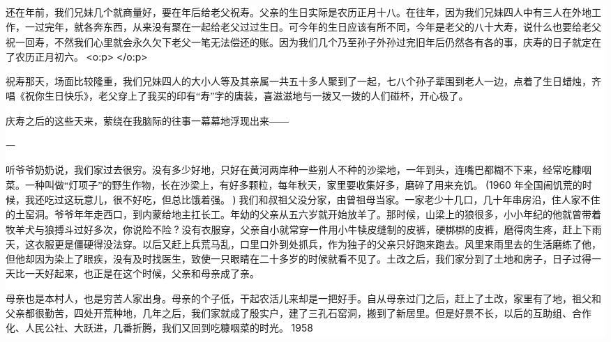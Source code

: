   <span lang="ZH-CN" style='font-family:宋体;mso-ascii-font-family:
"Times New Roman"'>
   还在年前，我们兄妹几个就商量好，要在年后给老父祝寿。父亲的生日实际是农历正月十八。在往年，因为我们兄妹四人中有三人在外地工作，一过完年，就各奔东西，从来没有聚在一起给老父过过生日。可今年的生日应该有所不同，今年是老父的八十大寿，说什么也要给老父祝一回寿，不然我们心里就会永久欠下老父一笔无法偿还的账。因为我们几个乃至孙子外孙过完旧年后仍然各有各的事，庆寿的日子就定在了农历正月初六。
  </span>
  <o:p>
  </o:p>
 </p>
 <p class="MsoNormal">
  <span lang="ZH-CN" style='font-family:宋体;mso-ascii-font-family:
"Times New Roman"'>
   祝寿那天，场面比较隆重，我们兄妹四人的大小人等及其亲属一共五十多人聚到了一起，七八个孙子辈围到老人一边，点着了生日蜡烛，齐唱《祝你生日快乐》，老父穿上了我买的印有“寿”字的唐装，喜滋滋地与一拨又一拨的人们碰杯，开心极了。
  </span>
  <o:p>
  </o:p>
 </p>
 <p class="MsoNormal">
  <span lang="ZH-CN" style='font-family:宋体;mso-ascii-font-family:
"Times New Roman"'>
   庆寿之后的这些天来，萦绕在我脑际的往事一幕幕地浮现出来——
  </span>
  <o:p>
  </o:p>
 </p>
 <p class="MsoNormal">
  <span lang="ZH-CN" style='font-family:宋体;mso-ascii-font-family:
"Times New Roman"'>
   一
  </span>
  <o:p>
  </o:p>
 </p>
 <p class="MsoNormal">
  <span lang="ZH-CN" style='font-family:宋体;mso-ascii-font-family:
"Times New Roman"'>
   听爷爷奶奶说，我们家过去很穷。没有多少好地，只好在黄河两岸种一些别人不种的沙梁地，一年到头，连嘴巴都糊不下来，经常吃糠咽菜。一种叫做“灯项子”的野生作物，长在沙梁上，有好多颗粒，每年秋天，家里要收集好多，磨碎了用来充饥。
  </span>
  (1960
  <span lang="ZH-CN" style='font-family:宋体;mso-ascii-font-family:"Times New Roman"'>
   年全国闹饥荒的时候，我还吃过这玩意儿，很不好吃，但总比饿着强。
  </span>
  )
  <span lang="ZH-CN" style='font-family:宋体;mso-ascii-font-family:"Times New Roman"'>
   我们和叔祖父没分家，由曾祖母当家。一家老少十几口，几十年串房沿，住人家不住的土窑洞。爷爷年年走西口，到内蒙给地主扛长工。年幼的父亲从五六岁就开始放羊了。那时候，山梁上的狼很多，小小年纪的他就曾带着牧羊犬与狼搏斗过好多次，你说险不险
  </span>
  ?
  <span lang="ZH-CN" style='font-family:宋体;mso-ascii-font-family:"Times New Roman"'>
   没有衣服穿，父亲自小就常穿一件用小牛犊皮缝制的皮裤，硬梆梆的皮裤，磨得肉生疼，赶上下雨天，这衣服更是僵硬得没法穿。以后又赶上兵荒马乱，口里口外到处抓兵，作为独子的父亲只好跑来跑去。风里来雨里去的生活磨练了他，但他却因为染上了眼疾，没有及时找医生，致使一只眼睛在二十多岁的时候就看不见了。土改之后，我们家分到了土地和房子，日子过得一天比一天好起来，也正是在这个时候，父亲和母亲成了亲。
  </span>
  <o:p>
  </o:p>
 </p>
 <p class="MsoNormal">
  <span lang="ZH-CN" style='font-family:宋体;mso-ascii-font-family:
"Times New Roman"'>
   母亲也是本村人，也是穷苦人家出身。母亲的个子低，干起农活儿来却是一把好手。自从母亲过门之后，赶上了土改，家里有了地，祖父和父亲都很勤苦，四处开荒种地，几年之后，我们家就成了殷实户，建了三孔石窑洞，搬到了新居里。但是好景不长，以后的互助组、合作化、人民公社、大跃进，几番折腾，我们又回到吃糠咽菜的时光。
  </span>
  1958
  <span lang="ZH-CN" style='font-family:宋体;mso-ascii-font-family:"Times New Roman"'>